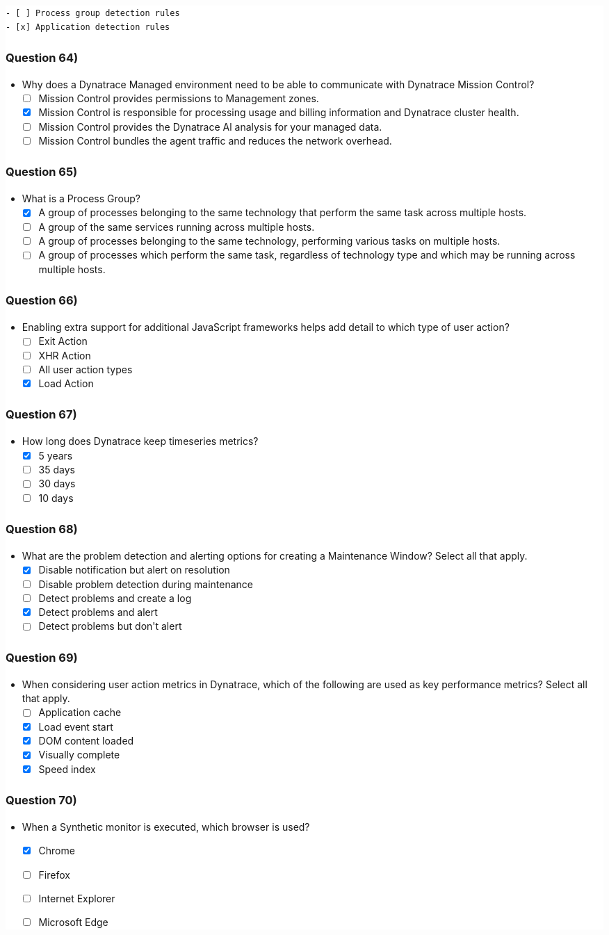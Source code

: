     - [ ] Process group detection rules
    - [x] Application detection rules
### **Question 64)**
- Why does a Dynatrace Managed environment need to be able to communicate with Dynatrace Mission Control?
    - [ ] Mission Control provides permissions to Management zones.
    - [x] Mission Control is responsible for processing usage and billing information and Dynatrace cluster health.
    - [ ] Mission Control provides the Dynatrace Al analysis for your managed data.
    - [ ] Mission Control bundles the agent traffic and reduces the network overhead.
### **Question 65)**
- What is a Process Group?
    - [x] A group of processes belonging to the same technology that perform the same task across multiple hosts.
    - [ ] A group of the same services running across multiple hosts.
    - [ ] A group of processes belonging to the same technology, performing various tasks on multiple hosts.
    - [ ] A group of processes which perform the same task, regardless of technology type and which may be running across multiple hosts.
### **Question 66)**
- Enabling extra support for additional JavaScript frameworks helps add detail to which type of user action?
    - [ ] Exit Action
    - [ ] XHR Action
    - [ ] All user action types
    - [x] Load Action
### **Question 67)**
- How long does Dynatrace keep timeseries metrics?
    - [x] 5 years
    - [ ] 35 days
    - [ ] 30 days
    - [ ] 10 days
### **Question 68)**
- What are the problem detection and alerting options for creating a Maintenance Window? Select all that apply.
    - [x] Disable notification but alert on resolution
    - [ ] Disable problem detection during maintenance
    - [ ] Detect problems and create a log
    - [x] Detect problems and alert
    - [ ] Detect problems but don't alert
### **Question 69)**
- When considering user action metrics in Dynatrace, which of the following are used as key performance metrics? Select all that apply.
    - [ ] Application cache
    - [x] Load event start
    - [x] DOM content loaded
    - [x] Visually complete
    - [x] Speed index
### **Question 70)**
- When a Synthetic monitor is executed, which browser is used?
    - [x] Chrome
    - [ ] Firefox
    - [ ] Internet Explorer
    - [ ] Microsoft Edge


    